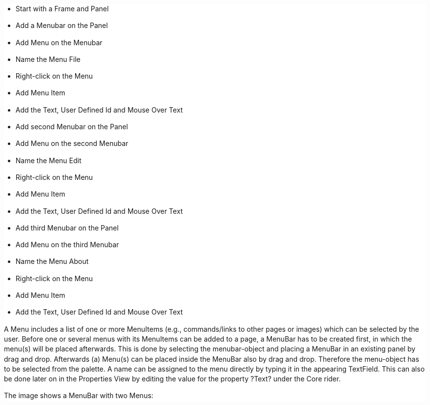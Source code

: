 -   Start with a Frame and Panel

-   Add a Menubar on the Panel

-   Add Menu on the Menubar

-   Name the Menu File

-   Right-click on the Menu

-   Add Menu Item

-   Add the Text, User Defined Id and Mouse Over Text

-   Add second Menubar on the Panel

-   Add Menu on the second Menubar

-   Name the Menu Edit

-   Right-click on the Menu

-   Add Menu Item

-   Add the Text, User Defined Id and Mouse Over Text

-   Add third Menubar on the Panel

-   Add Menu on the third Menubar

-   Name the Menu About

-   Right-click on the Menu

-   Add Menu Item

-   Add the Text, User Defined Id and Mouse Over Text

A Menu includes a list of one or more MenuItems (e.g., commands/links to other pages or images) which can be selected by the user. Before one or several menus with its MenuItems can be added to a page, a MenuBar has to be created first, in which the menu(s) will be placed afterwards. This is done by selecting the menubar-object and placing a MenuBar in an existing panel by drag and drop. Afterwards (a) Menu(s) can be placed inside the MenuBar also by drag and drop. Therefore the menu-object has to be selected from the palette. A name can be assigned to the menu directly by typing it in the appearing TextField. This can also be done later on in the Properties View by editing the value for the property ?Text? under the Core rider.

The image shows a MenuBar with two Menus:
